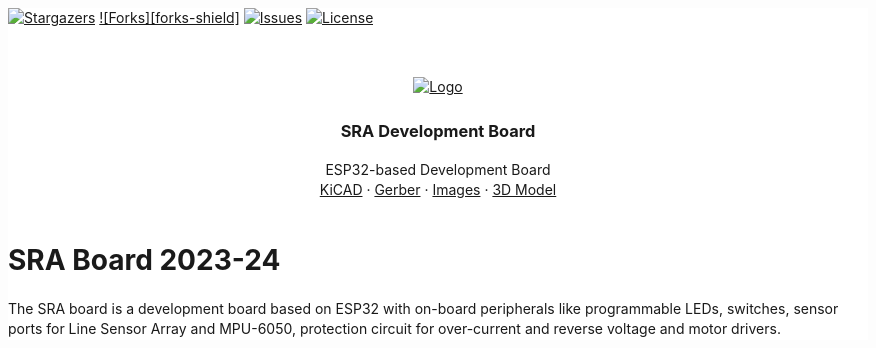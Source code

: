 



[![Stargazers][stars-shield]][stars-url]
[![Forks][forks-shield]][forks-url]
[![Issues][issues-shield]][issues-url]
[![License][license-shield]][license-url]

<br/>

<p align="center">
  <a href="https://github.com/SRA-VJTI/sraboard-hardware-design">
    <img src="./documentation/assets/logo.png" alt="Logo" width="200" height="120">
  </a>

  <h3 align="center">SRA Development Board</h3>
  <p align="center">
    ESP32-based Development Board
    <br />
    <a href="https://github.com/SRA-VJTI/sra-board-hardware-design/tree/master/sra_dev_board_2022">KiCAD</a>
    ·
    <a href="https://github.com/SRA-VJTI/sra-board-hardware-design/tree/master/gerber_files">Gerber</a>
    ·
    <a href="https://github.com/SRA-VJTI/sra-board-hardware-design/blob/master/documentation/images/sra_board_images.md#sra-board-2020-images">Images</a>
    ·
    <a href="https://a360.co/3c1Rjyv">3D Model</a>
  </p>


# SRA Board 2023-24

The SRA board is a development board based on ESP32 with on-board peripherals like programmable LEDs, switches, sensor ports for Line Sensor Array and MPU-6050, protection circuit for over-current and reverse voltage and motor drivers.


[forks-url]: https://github.com/SRA-VJTI/sra-board-hardware-design/network/members
[stars-shield]: https://img.shields.io/github/stars/SRA-VJTI/sra-board-hardware-design
[stars-url]: https://github.com/SRA-VJTI/sra-board-hardware-design/stargazers
[issues-shield]: https://img.shields.io/github/issues/SRA-VJTI/sra-board-hardware-design
[issues-url]: https://github.com/SRA-VJTI/sra-board-hardware-design/issues
[license-shield]: https://img.shields.io/github/license/SRA-VJTI/sra-board-hardware-design
[license-url]: https://github.com/SRA-VJTI/sra-board-hardware-design/blob/master/LICENSE